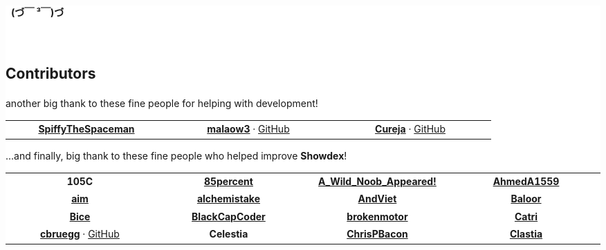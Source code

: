 &nbsp;&nbsp;**(づ￣ ³￣)づ**

<br>

## Contributors

another big thank to these fine people for helping with development!

<table>
  <tbody>
    <tr>
      <td width="220px" align="center"><a href="https://github.com/SpiffyTheSpaceman"><strong>SpiffyTheSpaceman</strong></a></td>
      <td width="220px" align="center"><a href="https://smogon.com/forums/members/malaow3.507739"><strong>malaow3</strong></a> · <a href="https://github.com/malaow3">GitHub</a></td>
      <td width="220px" align="center"><a href="https://smogon.com/forums/members/cureja.353404"><strong>Cureja</strong></a> · <a href="https://github.com/Cureja">GitHub</a></td>
    </tr>
  </tbody>
</table>

...and finally, big thank to these fine people who helped improve **Showdex**!

<table>
  <tbody>
    <tr>
      <td width="220px" align="center"><strong>105C</strong></td>
      <td width="220px" align="center"><a href="https://smogon.com/forums/members/85percent.457453"><strong>85percent</strong></a></td>
      <td width="220px" align="center"><a href="https://smogon.com/forums/members/a_wild_noob_appeared.297668"><strong>A_Wild_Noob_Appeared!</strong></a></td>
      <td width="220px" align="center"><a href="https://github.com/AhmedA1559"><strong>AhmedA1559</strong></a></td>
    </tr>
    <tr>
      <td width="220px" align="center"><a href="https://smogon.com/forums/members/aim.53807"><strong>aim</strong></a></td>
      <td width="220px" align="center"><a href="https://github.com/alchemistake"><strong>alchemistake</strong></a></td>
      <td width="220px" align="center"><a href="https://smogon.com/forums/members/andviet.70213"><strong>AndViet</strong></a></td>
      <td width="220px" align="center"><a href="https://smogon.com/forums/members/baloor.342365"><strong>Baloor</strong></a></td>
    </tr>
    <tr>
      <td width="220px" align="center"><a href="https://smogon.com/forums/members/bice.236507"><strong>Bice</strong></a></td>
      <td width="220px" align="center"><a href="https://github.com/BlackCapCoder"><strong>BlackCapCoder</strong></a></td>
      <td width="220px" align="center"><a href="https://smogon.com/forums/members/brokenmotor.544035"><strong>brokenmotor</strong></a></td>
      <td width="220px" align="center"><a href="https://smogon.com/forums/members/catri.640010"><strong>Catri</strong></a></td>
    </tr>
    <tr>
      <td width="220px" align="center"><a href="https://smogon.com/forums/members/cbruegg.585763"><strong>cbruegg</strong></a> · <a href="https://github.com/cbruegg">GitHub</a></td>
      <td width="220px" align="center"><strong>Celestia</strong></td>
      <td width="220px" align="center"><a href="https://smogon.com/forums/members/chrispbacon.544502"><strong>ChrisPBacon</strong></a></td>
      <td width="220px" align="center"><a href="https://smogon.com/forums/members/clastia.545372"><strong>Clastia</strong></a></td>
    </tr>
    <tr>